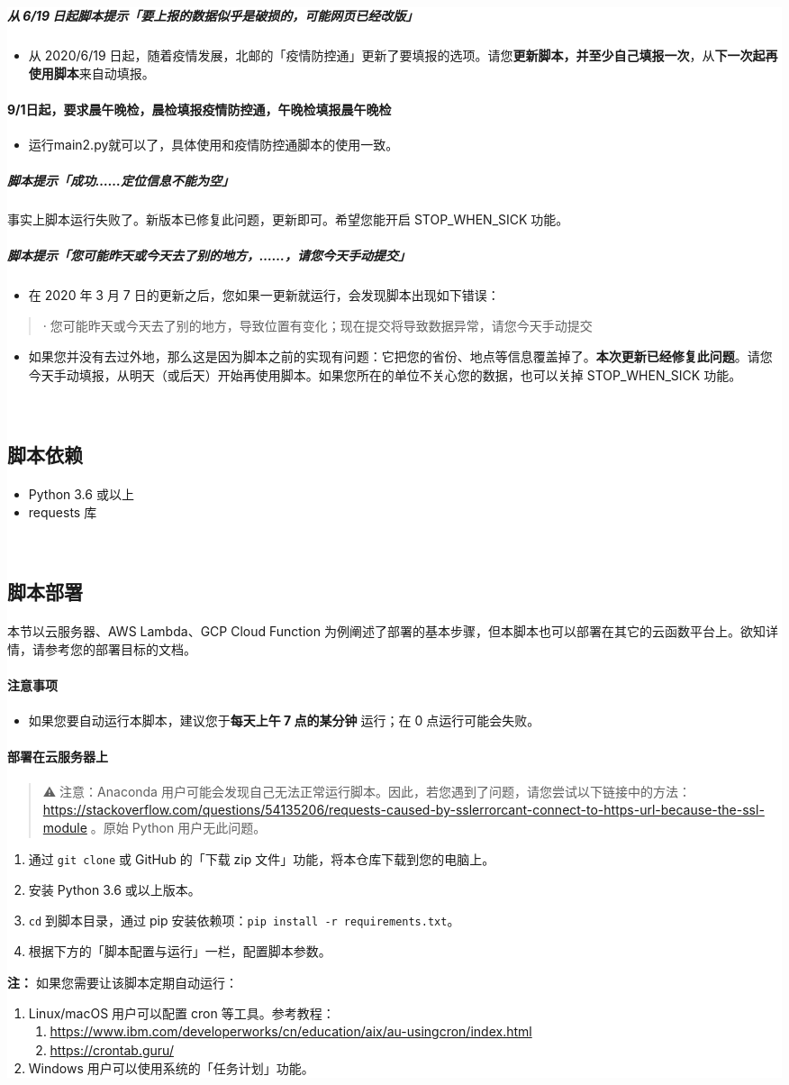 ##### 从 6/19 日起脚本提示「要上报的数据似乎是破损的，可能网页已经改版」

- 从 2020/6/19 日起，随着疫情发展，北邮的「疫情防控通」更新了要填报的选项。请您**更新脚本，并至少自己填报一次**，从**下一次起再使用脚本**来自动填报。

#### 9/1日起，要求晨午晚检，晨检填报疫情防控通，午晚检填报晨午晚检
- 运行main2.py就可以了，具体使用和疫情防控通脚本的使用一致。 



##### 脚本提示「成功……定位信息不能为空」

事实上脚本运行失败了。新版本已修复此问题，更新即可。希望您能开启 STOP_WHEN_SICK 功能。



##### 脚本提示「您可能昨天或今天去了别的地方，……，请您今天手动提交」

- 在 2020 年 3 月 7 日的更新之后，您如果一更新就运行，会发现脚本出现如下错误：

> · 您可能昨天或今天去了别的地方，导致位置有变化；现在提交将导致数据异常，请您今天手动提交

- 如果您并没有去过外地，那么这是因为脚本之前的实现有问题：它把您的省份、地点等信息覆盖掉了。**本次更新已经修复此问题**。请您今天手动填报，从明天（或后天）开始再使用脚本。如果您所在的单位不关心您的数据，也可以关掉 STOP_WHEN_SICK 功能。

<br>

## 脚本依赖

- Python 3.6 或以上
- requests 库

<br>

## 脚本部署

本节以云服务器、AWS Lambda、GCP Cloud Function 为例阐述了部署的基本步骤，但本脚本也可以部署在其它的云函数平台上。欲知详情，请参考您的部署目标的文档。

#### 注意事项

- 如果您要自动运行本脚本，建议您于**每天上午 7 点的某分钟** 运行；在 0 点运行可能会失败。

#### 部署在云服务器上

> ⚠ 注意：Anaconda 用户可能会发现自己无法正常运行脚本。因此，若您遇到了问题，请您尝试以下链接中的方法：https://stackoverflow.com/questions/54135206/requests-caused-by-sslerrorcant-connect-to-https-url-because-the-ssl-module 。原始 Python 用户无此问题。

1. 通过 `git clone` 或 GitHub 的「下载 zip 文件」功能，将本仓库下载到您的电脑上。

2. 安装 Python 3.6 或以上版本。
   
3. `cd` 到脚本目录，通过 pip 安装依赖项：`pip install -r requirements.txt`。

4. 根据下方的「脚本配置与运行」一栏，配置脚本参数。

    

**注：** 如果您需要让该脚本定期自动运行：

1. Linux/macOS 用户可以配置 cron 等工具。参考教程：
   1. https://www.ibm.com/developerworks/cn/education/aix/au-usingcron/index.html
   2. https://crontab.guru/
2. Windows 用户可以使用系统的「任务计划」功能。
